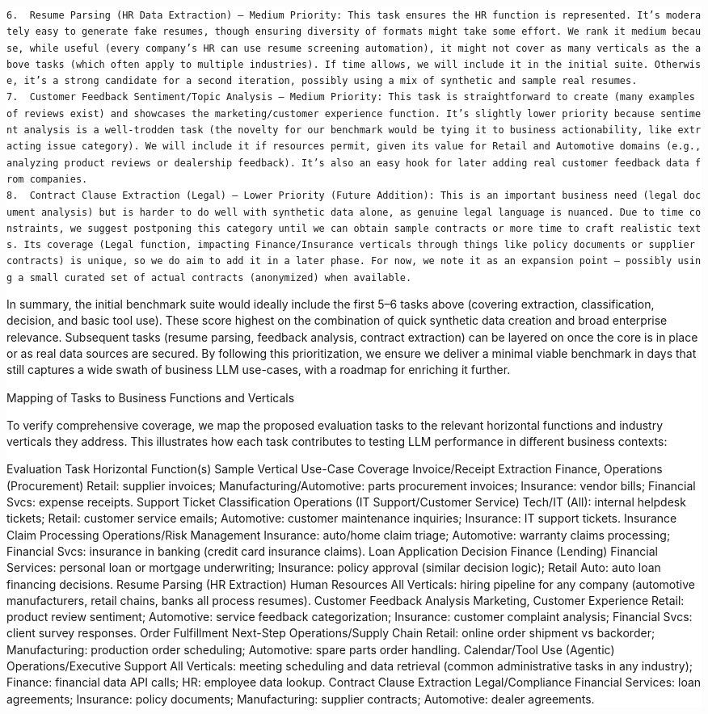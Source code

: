 	6.	Resume Parsing (HR Data Extraction) – Medium Priority: This task ensures the HR function is represented. It’s moderately easy to generate fake resumes, though ensuring diversity of formats might take some effort. We rank it medium because, while useful (every company’s HR can use resume screening automation), it might not cover as many verticals as the above tasks (which often apply to multiple industries). If time allows, we will include it in the initial suite. Otherwise, it’s a strong candidate for a second iteration, possibly using a mix of synthetic and sample real resumes.
	7.	Customer Feedback Sentiment/Topic Analysis – Medium Priority: This task is straightforward to create (many examples of reviews exist) and showcases the marketing/customer experience function. It’s slightly lower priority because sentiment analysis is a well-trodden task (the novelty for our benchmark would be tying it to business actionability, like extracting issue category). We will include it if resources permit, given its value for Retail and Automotive domains (e.g., analyzing product reviews or dealership feedback). It’s also an easy hook for later adding real customer feedback data from companies.
	8.	Contract Clause Extraction (Legal) – Lower Priority (Future Addition): This is an important business need (legal document analysis) but is harder to do well with synthetic data alone, as genuine legal language is nuanced. Due to time constraints, we suggest postponing this category until we can obtain sample contracts or more time to craft realistic texts. Its coverage (Legal function, impacting Finance/Insurance verticals through things like policy documents or supplier contracts) is unique, so we do aim to add it in a later phase. For now, we note it as an expansion point – possibly using a small curated set of actual contracts (anonymized) when available.

In summary, the initial benchmark suite would ideally include the first 5–6 tasks above (covering extraction, classification, decision, and basic tool use). These score highest on the combination of quick synthetic data creation and broad enterprise relevance. Subsequent tasks (resume parsing, feedback analysis, contract extraction) can be layered on once the core is in place or as real data sources are secured. By following this prioritization, we ensure we deliver a minimal viable benchmark in days that still captures a wide swath of business LLM use-cases, with a roadmap for enriching it further.

Mapping of Tasks to Business Functions and Verticals

To verify comprehensive coverage, we map the proposed evaluation tasks to the relevant horizontal functions and industry verticals they address. This illustrates how each task contributes to testing LLM performance in different business contexts:

Evaluation Task	Horizontal Function(s)	Sample Vertical Use-Case Coverage
Invoice/Receipt Extraction	Finance, Operations (Procurement)	Retail: supplier invoices; Manufacturing/Automotive: parts procurement invoices; Insurance: vendor bills; Financial Svcs: expense receipts.
Support Ticket Classification	Operations (IT Support/Customer Service)	Tech/IT (All): internal helpdesk tickets; Retail: customer service emails; Automotive: customer maintenance inquiries; Insurance: IT support tickets.
Insurance Claim Processing	Operations/Risk Management	Insurance: auto/home claim triage; Automotive: warranty claims processing; Financial Svcs: insurance in banking (credit card insurance claims).
Loan Application Decision	Finance (Lending)	Financial Services: personal loan or mortgage underwriting; Insurance: policy approval (similar decision logic); Retail Auto: auto loan financing decisions.
Resume Parsing (HR Extraction)	Human Resources	All Verticals: hiring pipeline for any company (automotive manufacturers, retail chains, banks all process resumes).
Customer Feedback Analysis	Marketing, Customer Experience	Retail: product review sentiment; Automotive: service feedback categorization; Insurance: customer complaint analysis; Financial Svcs: client survey responses.
Order Fulfillment Next-Step	Operations/Supply Chain	Retail: online order shipment vs backorder; Manufacturing: production order scheduling; Automotive: spare parts order handling.
Calendar/Tool Use (Agentic)	Operations/Executive Support	All Verticals: meeting scheduling and data retrieval (common administrative tasks in any industry); Finance: financial data API calls; HR: employee data lookup.
Contract Clause Extraction	Legal/Compliance	Financial Services: loan agreements; Insurance: policy documents; Manufacturing: supplier contracts; Automotive: dealer agreements.
